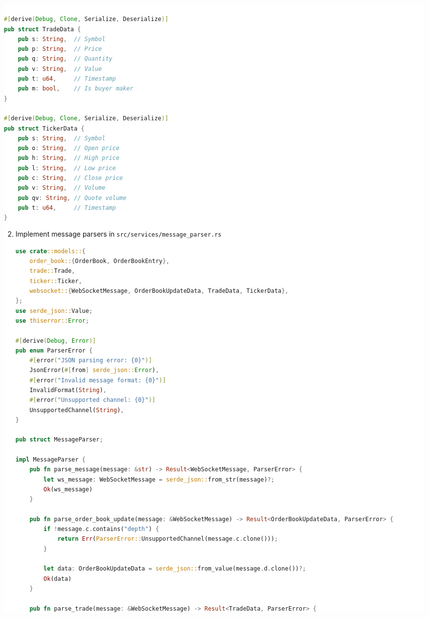    ```rust
   
   #[derive(Debug, Clone, Serialize, Deserialize)]
   pub struct TradeData {
       pub s: String,  // Symbol
       pub p: String,  // Price
       pub q: String,  // Quantity
       pub v: String,  // Value
       pub t: u64,     // Timestamp
       pub m: bool,    // Is buyer maker
   }
   
   #[derive(Debug, Clone, Serialize, Deserialize)]
   pub struct TickerData {
       pub s: String,  // Symbol
       pub o: String,  // Open price
       pub h: String,  // High price
       pub l: String,  // Low price
       pub c: String,  // Close price
       pub v: String,  // Volume
       pub qv: String, // Quote volume
       pub t: u64,     // Timestamp
   }
   ```

2. Implement message parsers in `src/services/message_parser.rs`
   ```rust
   use crate::models::{
       order_book::{OrderBook, OrderBookEntry},
       trade::Trade,
       ticker::Ticker,
       websocket::{WebSocketMessage, OrderBookUpdateData, TradeData, TickerData},
   };
   use serde_json::Value;
   use thiserror::Error;
   
   #[derive(Debug, Error)]
   pub enum ParserError {
       #[error("JSON parsing error: {0}")]
       JsonError(#[from] serde_json::Error),
       #[error("Invalid message format: {0}")]
       InvalidFormat(String),
       #[error("Unsupported channel: {0}")]
       UnsupportedChannel(String),
   }
   
   pub struct MessageParser;
   
   impl MessageParser {
       pub fn parse_message(message: &str) -> Result<WebSocketMessage, ParserError> {
           let ws_message: WebSocketMessage = serde_json::from_str(message)?;
           Ok(ws_message)
       }
       
       pub fn parse_order_book_update(message: &WebSocketMessage) -> Result<OrderBookUpdateData, ParserError> {
           if !message.c.contains("depth") {
               return Err(ParserError::UnsupportedChannel(message.c.clone()));
           }
           
           let data: OrderBookUpdateData = serde_json::from_value(message.d.clone())?;
           Ok(data)
       }
       
       pub fn parse_trade(message: &WebSocketMessage) -> Result<TradeData, ParserError> {
   ```